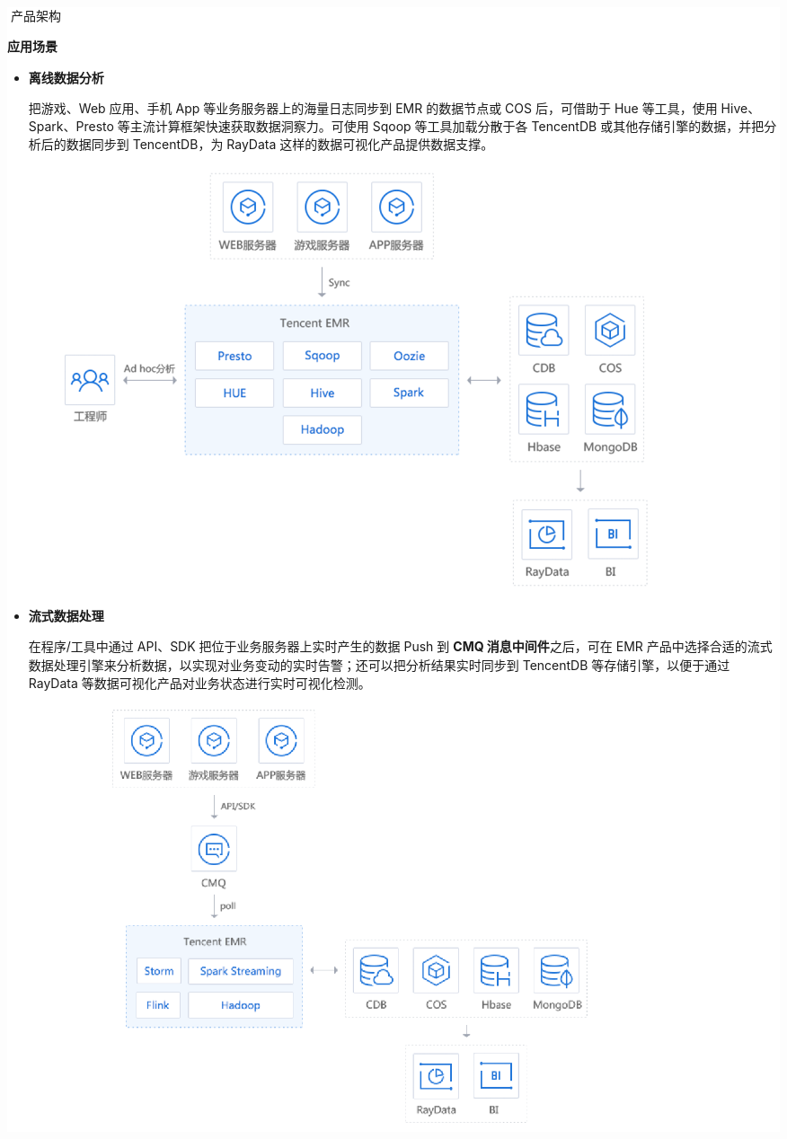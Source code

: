 ​																								产品架构

**应用场景**

- **离线数据分析**

  把游戏、Web 应用、手机 App 等业务服务器上的海量日志同步到 EMR 的数据节点或 COS 后，可借助于 Hue 等工具，使用 Hive、Spark、Presto 等主流计算框架快速获取数据洞察力。可使用 Sqoop 等工具加载分散于各 TencentDB 或其他存储引擎的数据，并把分析后的数据同步到 TencentDB，为 RayData 这样的数据可视化产品提供数据支撑。

  ![img](公有云.assets/efc5982e3a767c2366167f6b80194bb2.png)

- **流式数据处理**

  在程序/工具中通过 API、SDK 把位于业务服务器上实时产生的数据 Push 到 **CMQ 消息中间件**之后，可在 EMR 产品中选择合适的流式数据处理引擎来分析数据，以实现对业务变动的实时告警；还可以把分析结果实时同步到 TencentDB 等存储引擎，以便于通过 RayData 等数据可视化产品对业务状态进行实时可视化检测。

  ![img](公有云.assets/176c34cb7a33b5b529220d88de2902e9.png)
